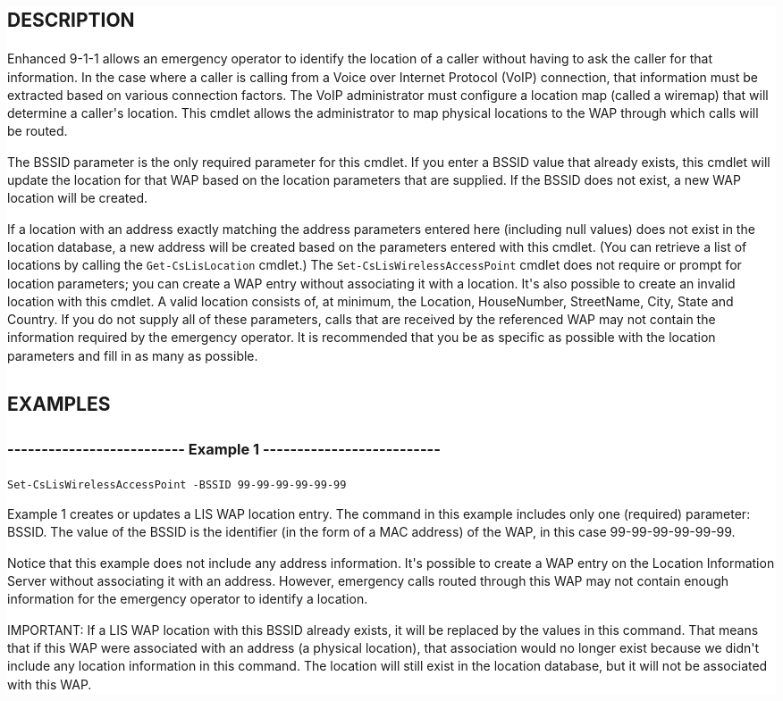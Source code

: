 ## DESCRIPTION
Enhanced 9-1-1 allows an emergency operator to identify the location of a caller without having to ask the caller for that information.
In the case where a caller is calling from a Voice over Internet Protocol (VoIP) connection, that information must be extracted based on various connection factors.
The VoIP administrator must configure a location map (called a wiremap) that will determine a caller's location.
This cmdlet allows the administrator to map physical locations to the WAP through which calls will be routed.

The BSSID parameter is the only required parameter for this cmdlet.
If you enter a BSSID value that already exists, this cmdlet will update the location for that WAP based on the location parameters that are supplied.
If the BSSID does not exist, a new WAP location will be created.

If a location with an address exactly matching the address parameters entered here (including null values) does not exist in the location database, a new address will be created based on the parameters entered with this cmdlet.
(You can retrieve a list of locations by calling the `Get-CsLisLocation` cmdlet.) The `Set-CsLisWirelessAccessPoint` cmdlet does not require or prompt for location parameters; you can create a WAP entry without associating it with a location.
It's also possible to create an invalid location with this cmdlet.
A valid location consists of, at minimum, the Location, HouseNumber, StreetName, City, State and Country.
If you do not supply all of these parameters, calls that are received by the referenced WAP may not contain the information required by the emergency operator.
It is recommended that you be as specific as possible with the location parameters and fill in as many as possible.


## EXAMPLES

### -------------------------- Example 1 --------------------------
```
Set-CsLisWirelessAccessPoint -BSSID 99-99-99-99-99-99
```

Example 1 creates or updates a LIS WAP location entry.
The command in this example includes only one (required) parameter: BSSID.
The value of the BSSID is the identifier (in the form of a MAC address) of the WAP, in this case 99-99-99-99-99-99.

Notice that this example does not include any address information.
It's possible to create a WAP entry on the Location Information Server without associating it with an address.
However, emergency calls routed through this WAP may not contain enough information for the emergency operator to identify a location.

IMPORTANT: If a LIS WAP location with this BSSID already exists, it will be replaced by the values in this command.
That means that if this WAP were associated with an address (a physical location), that association would no longer exist because we didn't include any location information in this command.
The location will still exist in the location database, but it will not be associated with this WAP.
